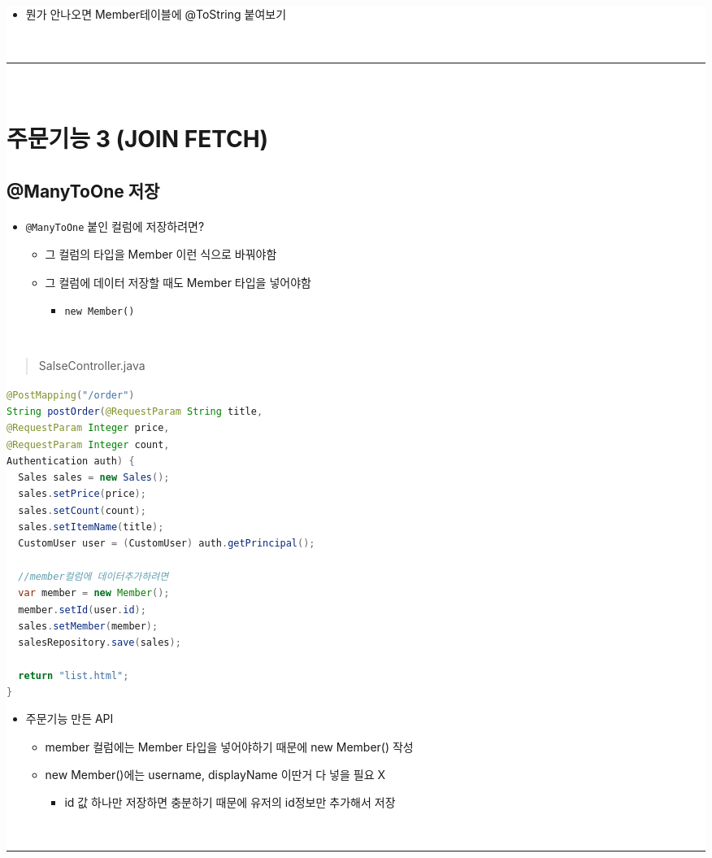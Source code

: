 - 뭔가 안나오면 Member테이블에 @ToString 붙여보기

<br>
 
---

<br>

# 주문기능 3 (JOIN FETCH)

@ManyToOne 저장
---
- `@ManyToOne` 붙인 컬럼에 저장하려면?

  - 그 컬럼의 타입을 Member 이런 식으로 바꿔야함

  - 그 컬럼에 데이터 저장할 때도 Member 타입을 넣어야함

    - `new Member()`

<br>

> SalseController.java
```java
@PostMapping("/order")
String postOrder(@RequestParam String title,
@RequestParam Integer price,
@RequestParam Integer count,
Authentication auth) {
  Sales sales = new Sales();
  sales.setPrice(price);
  sales.setCount(count);
  sales.setItemName(title);
  CustomUser user = (CustomUser) auth.getPrincipal();
  
  //member컬럼에 데이터추가하려면
  var member = new Member();
  member.setId(user.id);
  sales.setMember(member);
  salesRepository.save(sales);
  
  return "list.html";
}
```
- 주문기능 만든 API

  - member 컬럼에는 Member 타입을 넣어야하기 때문에 new Member() 작성

  - new Member()에는 username, displayName 이딴거 다 넣을 필요 X

    - id 값 하나만 저장하면 충분하기 때문에 유저의 id정보만 추가해서 저장

<br>

---
